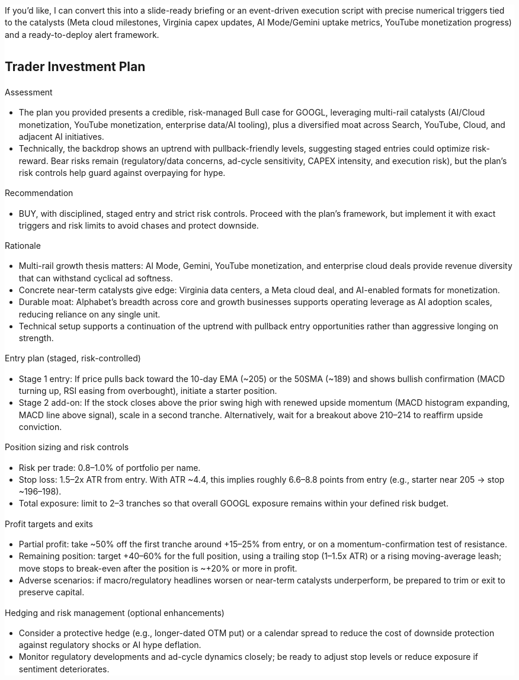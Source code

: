 If you’d like, I can convert this into a slide-ready briefing or an event-driven execution script with precise numerical triggers tied to the catalysts (Meta cloud milestones, Virginia capex updates, AI Mode/Gemini uptake metrics, YouTube monetization progress) and a ready-to-deploy alert framework.

## Trader Investment Plan

Assessment
- The plan you provided presents a credible, risk-managed Bull case for GOOGL, leveraging multi-rail catalysts (AI/Cloud monetization, YouTube monetization, enterprise data/AI tooling), plus a diversified moat across Search, YouTube, Cloud, and adjacent AI initiatives.
- Technically, the backdrop shows an uptrend with pullback-friendly levels, suggesting staged entries could optimize risk-reward. Bear risks remain (regulatory/data concerns, ad-cycle sensitivity, CAPEX intensity, and execution risk), but the plan’s risk controls help guard against overpaying for hype.

Recommendation
- BUY, with disciplined, staged entry and strict risk controls. Proceed with the plan’s framework, but implement it with exact triggers and risk limits to avoid chases and protect downside.

Rationale
- Multi-rail growth thesis matters: AI Mode, Gemini, YouTube monetization, and enterprise cloud deals provide revenue diversity that can withstand cyclical ad softness.
- Concrete near-term catalysts give edge: Virginia data centers, a Meta cloud deal, and AI-enabled formats for monetization.
- Durable moat: Alphabet’s breadth across core and growth businesses supports operating leverage as AI adoption scales, reducing reliance on any single unit.
- Technical setup supports a continuation of the uptrend with pullback entry opportunities rather than aggressive longing on strength.

Entry plan (staged, risk-controlled)
- Stage 1 entry: If price pulls back toward the 10-day EMA (~205) or the 50SMA (~189) and shows bullish confirmation (MACD turning up, RSI easing from overbought), initiate a starter position.
- Stage 2 add-on: If the stock closes above the prior swing high with renewed upside momentum (MACD histogram expanding, MACD line above signal), scale in a second tranche. Alternatively, wait for a breakout above 210–214 to reaffirm upside conviction.

Position sizing and risk controls
- Risk per trade: 0.8–1.0% of portfolio per name.
- Stop loss: 1.5–2x ATR from entry. With ATR ~4.4, this implies roughly 6.6–8.8 points from entry (e.g., starter near 205 → stop ~196–198).
- Total exposure: limit to 2–3 tranches so that overall GOOGL exposure remains within your defined risk budget.

Profit targets and exits
- Partial profit: take ~50% off the first tranche around +15–25% from entry, or on a momentum-confirmation test of resistance.
- Remaining position: target +40–60% for the full position, using a trailing stop (1–1.5x ATR) or a rising moving-average leash; move stops to break-even after the position is ~+20% or more in profit.
- Adverse scenarios: if macro/regulatory headlines worsen or near-term catalysts underperform, be prepared to trim or exit to preserve capital.

Hedging and risk management (optional enhancements)
- Consider a protective hedge (e.g., longer-dated OTM put) or a calendar spread to reduce the cost of downside protection against regulatory shocks or AI hype deflation.
- Monitor regulatory developments and ad-cycle dynamics closely; be ready to adjust stop levels or reduce exposure if sentiment deteriorates.
